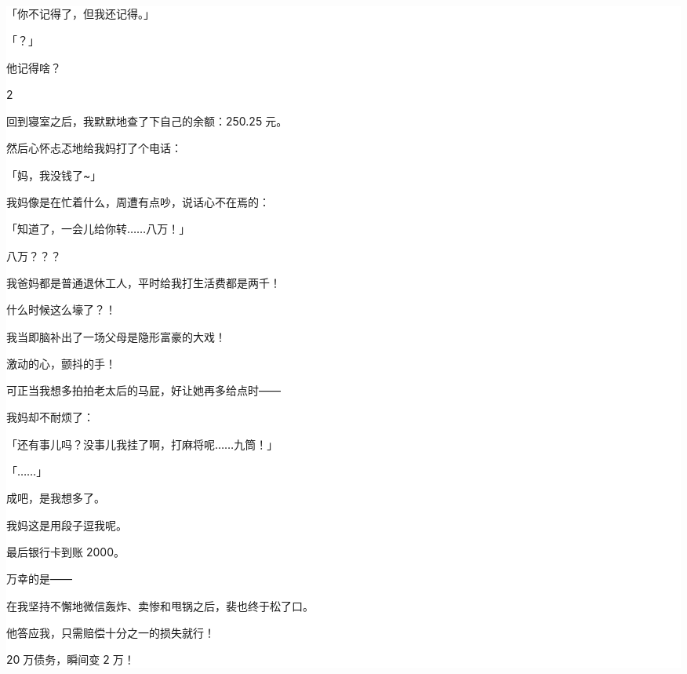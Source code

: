 「你不记得了，但我还记得。」


「？」


他记得啥？


2


回到寝室之后，我默默地查了下自己的余额：250.25 元。


然后心怀忐忑地给我妈打了个电话：


「妈，我没钱了~」


我妈像是在忙着什么，周遭有点吵，说话心不在焉的：


「知道了，一会儿给你转……八万！」


八万？？？


我爸妈都是普通退休工人，平时给我打生活费都是两千！


什么时候这么壕了？！


我当即脑补出了一场父母是隐形富豪的大戏！


激动的心，颤抖的手！


可正当我想多拍拍老太后的马屁，好让她再多给点时——


我妈却不耐烦了：


「还有事儿吗？没事儿我挂了啊，打麻将呢……九筒！」


「……」


成吧，是我想多了。


我妈这是用段子逗我呢。


最后银行卡到账 2000。


万幸的是——


在我坚持不懈地微信轰炸、卖惨和甩锅之后，裴也终于松了口。


他答应我，只需赔偿十分之一的损失就行！


20 万债务，瞬间变 2 万！

